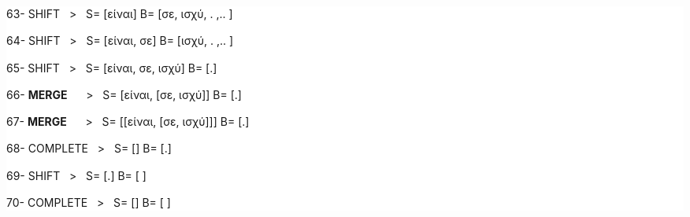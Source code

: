 63- SHIFT&nbsp;&nbsp;&nbsp;>&nbsp;&nbsp;&nbsp;S= [είναι]   B= [σε, ισχύ, . ,.. ]



64- SHIFT&nbsp;&nbsp;&nbsp;>&nbsp;&nbsp;&nbsp;S= [είναι, σε]   B= [ισχύ, . ,.. ]



65- SHIFT&nbsp;&nbsp;&nbsp;>&nbsp;&nbsp;&nbsp;S= [είναι, σε, ισχύ]   B= [.]



66- **MERGE**&nbsp;&nbsp;&nbsp;&nbsp;&nbsp;&nbsp;>&nbsp;&nbsp;&nbsp;S= [είναι, [σε, ισχύ]]   B= [.]



67- **MERGE**&nbsp;&nbsp;&nbsp;&nbsp;&nbsp;&nbsp;>&nbsp;&nbsp;&nbsp;S= [[είναι, [σε, ισχύ]]]   B= [.]



68- COMPLETE&nbsp;&nbsp;&nbsp;>&nbsp;&nbsp;&nbsp;S= []   B= [.]



69- SHIFT&nbsp;&nbsp;&nbsp;>&nbsp;&nbsp;&nbsp;S= [.]   B= [ ]



70- COMPLETE&nbsp;&nbsp;&nbsp;>&nbsp;&nbsp;&nbsp;S= []   B= [ ]

